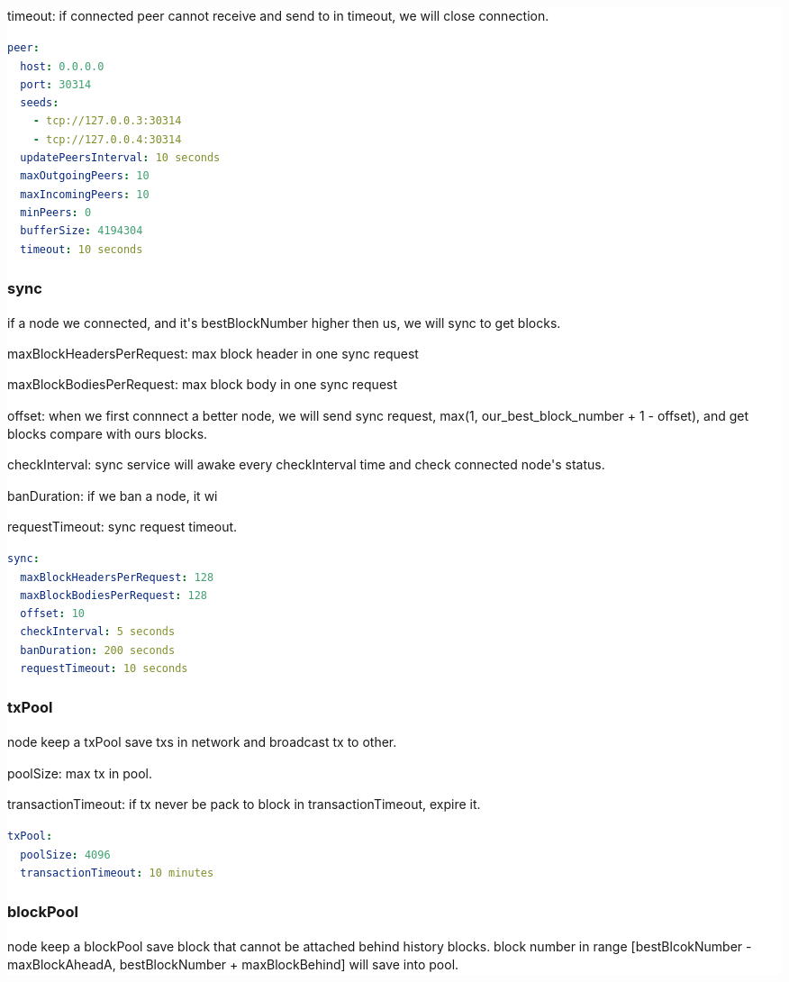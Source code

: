 timeout: if connected peer cannot receive and send to in timeout, we will close connection.

```yaml
peer:
  host: 0.0.0.0
  port: 30314
  seeds:
    - tcp://127.0.0.3:30314
    - tcp://127.0.0.4:30314
  updatePeersInterval: 10 seconds
  maxOutgoingPeers: 10
  maxIncomingPeers: 10
  minPeers: 0
  bufferSize: 4194304
  timeout: 10 seconds
```

### sync 
if a node we connected, and it's bestBlockNumber higher then us, we will sync to get blocks.

maxBlockHeadersPerRequest: max block header in one sync request 

maxBlockBodiesPerRequest: max block body in one sync request

offset: when we first connnect a better node, we will send sync request, max(1, our_best_block_number + 1 - offset), and get blocks compare with ours blocks.

checkInterval: sync service will awake every checkInterval time and check connected node's status.

banDuration: if we ban a node, it wi

requestTimeout: sync request timeout.

```yaml
sync:
  maxBlockHeadersPerRequest: 128
  maxBlockBodiesPerRequest: 128
  offset: 10
  checkInterval: 5 seconds
  banDuration: 200 seconds
  requestTimeout: 10 seconds
```

### txPool
node keep a txPool save txs in network and broadcast tx to other.

poolSize: max tx in pool.

transactionTimeout: if tx never be pack to block in transactionTimeout, expire it.

```yaml
txPool:
  poolSize: 4096
  transactionTimeout: 10 minutes
```

### blockPool
node keep a blockPool save block that cannot be attached behind history blocks. block number in range [bestBlcokNumber - maxBlockAheadA, bestBlockNumber + maxBlockBehind] will save into pool.
